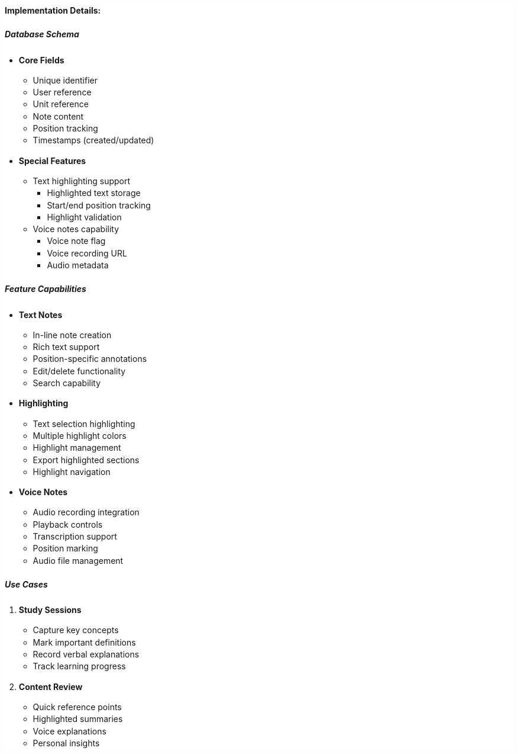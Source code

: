 #### Implementation Details:

##### Database Schema
- **Core Fields**
  - Unique identifier
  - User reference
  - Unit reference
  - Note content
  - Position tracking
  - Timestamps (created/updated)

- **Special Features**
  - Text highlighting support
    - Highlighted text storage
    - Start/end position tracking
    - Highlight validation
  - Voice notes capability
    - Voice note flag
    - Voice recording URL
    - Audio metadata

##### Feature Capabilities
- **Text Notes**
  - In-line note creation
  - Rich text support
  - Position-specific annotations
  - Edit/delete functionality
  - Search capability

- **Highlighting**
  - Text selection highlighting
  - Multiple highlight colors
  - Highlight management
  - Export highlighted sections
  - Highlight navigation

- **Voice Notes**
  - Audio recording integration
  - Playback controls
  - Transcription support
  - Position marking
  - Audio file management

##### Use Cases
1. **Study Sessions**
   - Capture key concepts
   - Mark important definitions
   - Record verbal explanations
   - Track learning progress

2. **Content Review**
   - Quick reference points
   - Highlighted summaries
   - Voice explanations
   - Personal insights
